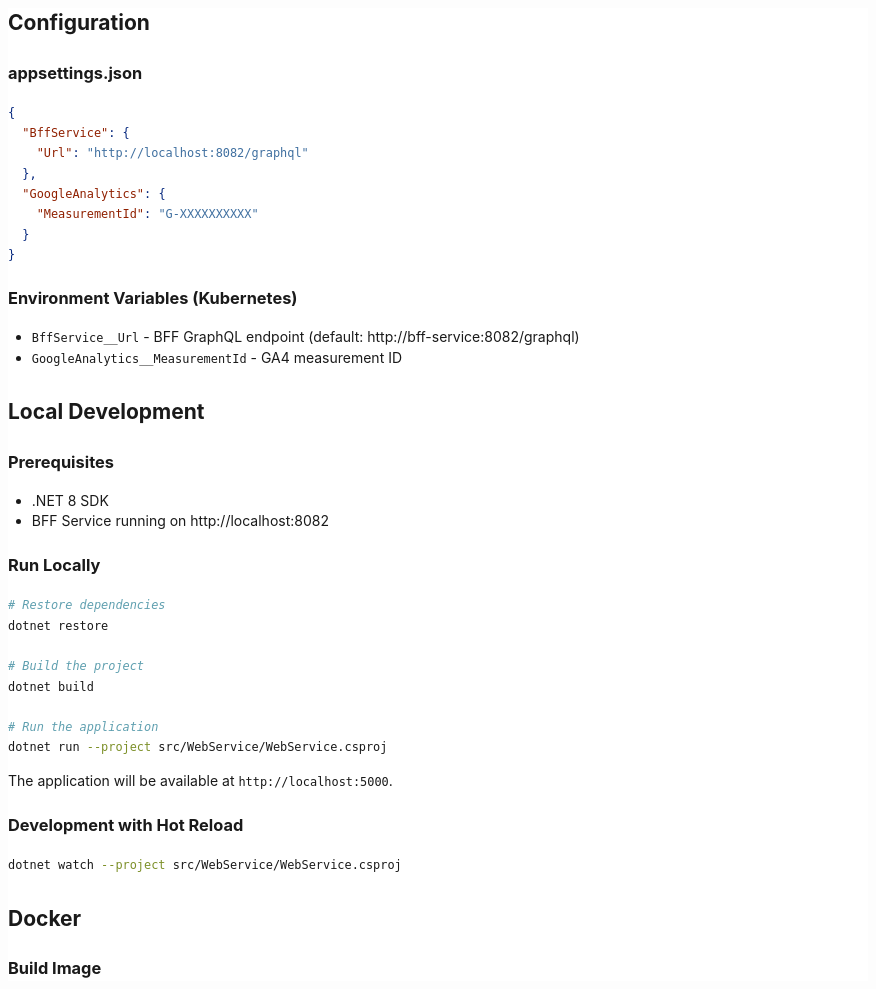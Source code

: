 
## Configuration

### appsettings.json

```json
{
  "BffService": {
    "Url": "http://localhost:8082/graphql"
  },
  "GoogleAnalytics": {
    "MeasurementId": "G-XXXXXXXXXX"
  }
}
```

### Environment Variables (Kubernetes)

- `BffService__Url` - BFF GraphQL endpoint (default: http://bff-service:8082/graphql)
- `GoogleAnalytics__MeasurementId` - GA4 measurement ID

## Local Development

### Prerequisites

- .NET 8 SDK
- BFF Service running on http://localhost:8082

### Run Locally

```bash
# Restore dependencies
dotnet restore

# Build the project
dotnet build

# Run the application
dotnet run --project src/WebService/WebService.csproj
```

The application will be available at `http://localhost:5000`.

### Development with Hot Reload

```bash
dotnet watch --project src/WebService/WebService.csproj
```

## Docker

### Build Image
